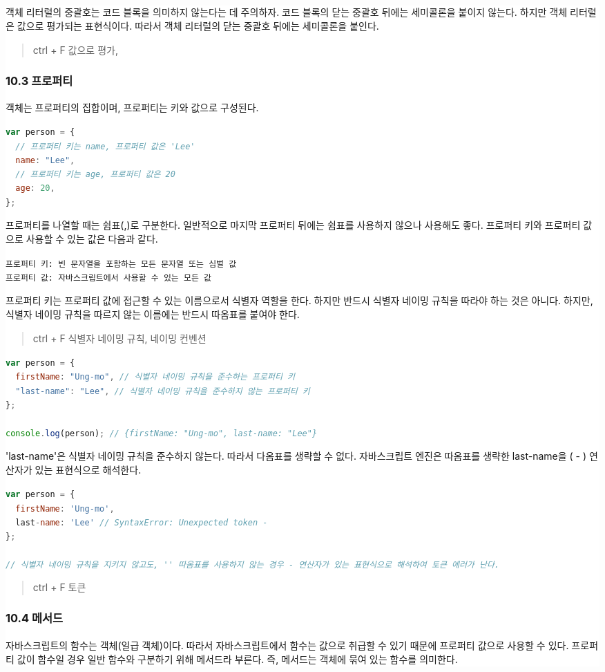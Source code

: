 <p>객체 리터럴의 중괄호는 코드 블록을 의미하지 않는다는 데 주의하자. 코드 블록의 닫는 중괄호 뒤에는 세미콜론을 붙이지 않는다. 하지만 객체 리터럴은 값으로 평가되는 표현식이다. 따라서 객체 리터럴의 닫는 중괄호 뒤에는 세미콜론을 붙인다.</p>

> ctrl + F 값으로 평가,

### 10.3 프로퍼티

<p>객체는 프로퍼티의 집합이며, 프로퍼티는 키와 값으로 구성된다.</p>

```js
var person = {
  // 프로퍼티 키는 name, 프로퍼티 값은 'Lee'
  name: "Lee",
  // 프로퍼티 키는 age, 프로퍼티 값은 20
  age: 20,
};
```

<p>프로퍼티를 나열할 때는 쉼표(,)로 구분한다. 일반적으로 마지막 프로퍼티 뒤에는 쉼표를 사용하지 않으나 사용해도 좋다. 프로퍼티 키와 프로퍼티 값으로 사용할 수 있는 값은 다음과 같다.</p>

```
프로퍼티 키: 빈 문자열을 포함하는 모든 문자열 또는 심벌 값
프로퍼티 값: 자바스크립트에서 사용할 수 있는 모든 값
```

<p>프로퍼티 키는 프로퍼티 값에 접근할 수 있는 이름으로서 식별자 역할을 한다. 하지만 반드시 식별자 네이밍 규칙을 따라야 하는 것은 아니다. 하지만, 식별자 네이밍 규칙을 따르지 않는 이름에는 반드시 따옴표를 붙여야 한다.</p>

> ctrl + F 식별자 네이밍 규칙, 네이밍 컨벤션

```js
var person = {
  firstName: "Ung-mo", // 식별자 네이밍 규칙을 준수하는 프로퍼티 키
  "last-name": "Lee", // 식별자 네이밍 규칙을 준수하지 않는 프로퍼티 키
};

console.log(person); // {firstName: "Ung-mo", last-name: "Lee"}
```

<p>'last-name'은 식별자 네이밍 규칙을 준수하지 않는다. 따라서 다옴표를 생략할 수 없다. 자바스크립트 엔진은 따옴표를 생략한 last-name을 ( - ) 연산자가 있는 표현식으로 해석한다.</p>

```js
var person = {
  firstName: 'Ung-mo',
  last-name: 'Lee' // SyntaxError: Unexpected token -
};

// 식별자 네이밍 규칙을 지키지 않고도, '' 따옴표를 사용하지 않는 경우 - 연산자가 있는 표현식으로 해석하여 토큰 에러가 난다.
```

> ctrl + F 토큰

### 10.4 메서드

<p>자바스크립트의 함수는 객체(일급 객체)이다. 따라서 자바스크립트에서 함수는 값으로 취급할 수 있기 때문에 프로퍼티 값으로 사용할 수 있다. 프로퍼티 값이 함수일 경우 일반 함수와 구분하기 위해 메서드라 부른다. 즉, 메서드는 객체에 묶여 있는 함수를 의미한다.</p>
